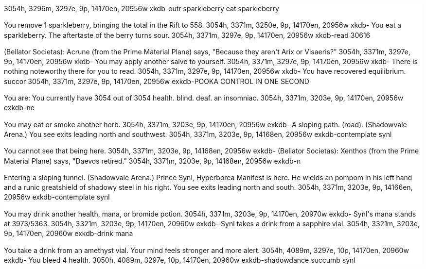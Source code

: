3054h, 3296m, 3297e, 9p, 14170en, 20956w xkdb-outr sparkleberry
eat sparkleberry

You remove 1 sparkleberry, bringing the total in the Rift to 558.
3054h, 3371m, 3250e, 9p, 14170en, 20956w xkdb-
You eat a sparkleberry.
The aftertaste of the berry turns sour.
3054h, 3371m, 3297e, 9p, 14170en, 20956w xkdb-read 30616

(Bellator Societas): Acrune (from the Prime Material Plane) says, "Because they 
aren't Arix or Visaeris?"
3054h, 3371m, 3297e, 9p, 14170en, 20956w xkdb-
You may apply another salve to yourself.
3054h, 3371m, 3297e, 9p, 14170en, 20956w xkdb-
There is nothing noteworthy there for you to read.
3054h, 3371m, 3297e, 9p, 14170en, 20956w xkdb-
You have recovered equilibrium.
succor
3054h, 3371m, 3297e, 9p, 14170en, 20956w exkdb-POOKA CONTROL IN ONE SECOND

You are:
You currently have 3054 out of 3054 health.
blind.
deaf.
an insomniac.
3054h, 3371m, 3203e, 9p, 14170en, 20956w exkdb-ne

You may eat or smoke another herb.
3054h, 3371m, 3203e, 9p, 14170en, 20956w exkdb-
A sloping path. (road). (Shadowvale Arena.)
You see exits leading north and southwest.
3054h, 3371m, 3203e, 9p, 14168en, 20956w exkdb-contemplate synl

You cannot see that being here.
3054h, 3371m, 3203e, 9p, 14168en, 20956w exkdb-
(Bellator Societas): Xenthos (from the Prime Material Plane) says, "Daevos 
retired."
3054h, 3371m, 3203e, 9p, 14168en, 20956w exkdb-n

Entering a sloping tunnel. (Shadowvale Arena.)
Prince Synl, Hyperborea Manifest is here. He wields an pompom in his left
hand and a runic greatshield of shadowy steel in his right.
You see exits leading north and south.
3054h, 3371m, 3203e, 9p, 14166en, 20956w exkdb-contemplate synl

You may drink another health, mana, or bromide potion.
3054h, 3371m, 3203e, 9p, 14170en, 20970w exkdb-
Synl's mana stands at 3973/5363.
3054h, 3321m, 3203e, 9p, 14170en, 20960w exkdb-
Synl takes a drink from a sapphire vial.
3054h, 3321m, 3203e, 9p, 14170en, 20960w exkdb-drink mana

You take a drink from an amethyst vial.
Your mind feels stronger and more alert.
3054h, 4089m, 3297e, 10p, 14170en, 20960w exkdb-
You bleed 4 health.
3050h, 4089m, 3297e, 10p, 14170en, 20960w exkdb-shadowdance succumb synl
